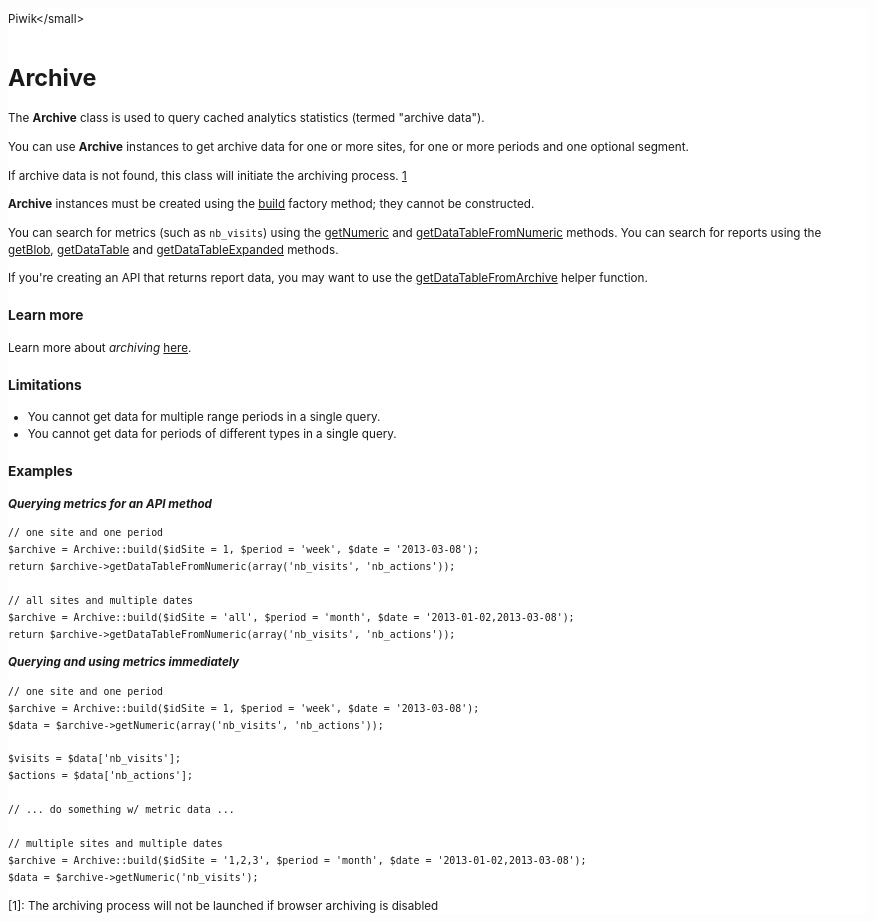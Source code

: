 <small>Piwik\</small>

Archive
=======

The **Archive** class is used to query cached analytics statistics (termed "archive data").

You can use **Archive** instances to get archive data for one or more sites,
for one or more periods and one optional segment.

If archive data is not found, this class will initiate the archiving process. [1](#footnote-1)

**Archive** instances must be created using the [build](#build) factory method;
they cannot be constructed.

You can search for metrics (such as `nb_visits`) using the [getNumeric](#getNumeric) and
[getDataTableFromNumeric](#getDataTableFromNumeric) methods. You can search for
reports using the [getBlob](#getBlob), [getDataTable](#getDataTable) and
[getDataTableExpanded](#getDataTableExpanded) methods.

If you're creating an API that returns report data, you may want to use the
[getDataTableFromArchive](#getDataTableFromArchive) helper function.

### Learn more

Learn more about _archiving_ [here](#).

### Limitations

- You cannot get data for multiple range periods in a single query.
- You cannot get data for periods of different types in a single query.

### Examples

**_Querying metrics for an API method_**

    // one site and one period
    $archive = Archive::build($idSite = 1, $period = 'week', $date = '2013-03-08');
    return $archive->getDataTableFromNumeric(array('nb_visits', 'nb_actions'));
    
    // all sites and multiple dates
    $archive = Archive::build($idSite = 'all', $period = 'month', $date = '2013-01-02,2013-03-08');
    return $archive->getDataTableFromNumeric(array('nb_visits', 'nb_actions'));

**_Querying and using metrics immediately_**

    // one site and one period
    $archive = Archive::build($idSite = 1, $period = 'week', $date = '2013-03-08');
    $data = $archive->getNumeric(array('nb_visits', 'nb_actions'));
    
    $visits = $data['nb_visits'];
    $actions = $data['nb_actions'];

    // ... do something w/ metric data ...

    // multiple sites and multiple dates
    $archive = Archive::build($idSite = '1,2,3', $period = 'month', $date = '2013-01-02,2013-03-08');
    $data = $archive->getNumeric('nb_visits');
    

[1]: The archiving process will not be launched if browser archiving is disabled
